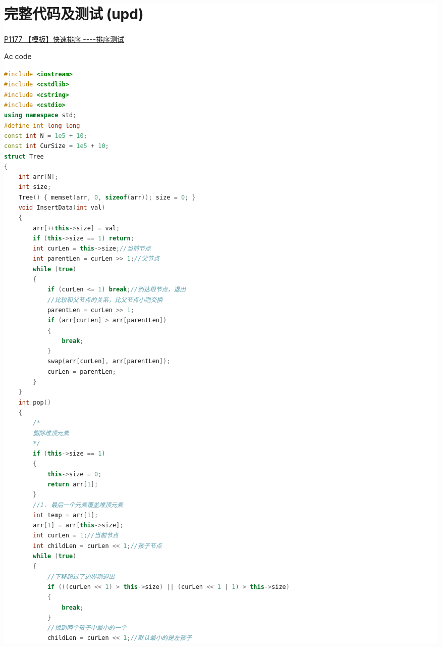 # 完整代码及测试 (upd)


[P1177 【模板】快速排序 ----排序测试](https://www.luogu.com.cn/problem/P1177)


Ac code
```cpp
#include <iostream>
#include <cstdlib>
#include <cstring>
#include <cstdio>
using namespace std;
#define int long long
const int N = 1e5 + 10;
const int CurSize = 1e5 + 10;
struct Tree
{
	int arr[N];
	int size;
	Tree() { memset(arr, 0, sizeof(arr)); size = 0; }
	void InsertData(int val)
	{
		arr[++this->size] = val;
		if (this->size == 1) return;
		int curLen = this->size;//当前节点
		int parentLen = curLen >> 1;//父节点
		while (true)
		{
			if (curLen <= 1) break;//到达根节点，退出
			//比较和父节点的关系，比父节点小则交换
			parentLen = curLen >> 1;
			if (arr[curLen] > arr[parentLen])
			{
				break;
			}
			swap(arr[curLen], arr[parentLen]);
			curLen = parentLen;
		}
	}
	int pop()
	{
		/*
		删除堆顶元素
		*/
		if (this->size == 1)
		{
			this->size = 0;
			return arr[1];
		}
		//1. 最后一个元素覆盖堆顶元素
		int temp = arr[1];
		arr[1] = arr[this->size];
		int curLen = 1;//当前节点
		int childLen = curLen << 1;//孩子节点
		while (true)
		{
			//下移超过了边界则退出
			if (((curLen << 1) > this->size) || (curLen << 1 | 1) > this->size)
			{
				break;
			}
			//找到两个孩子中最小的一个
			childLen = curLen << 1;//默认最小的是左孩子
```